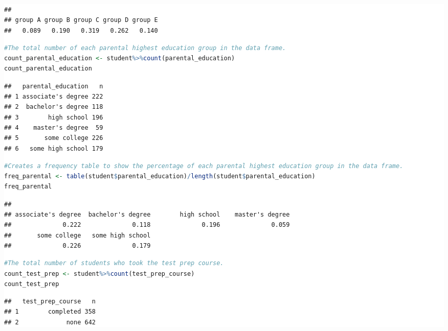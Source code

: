     ## 
    ## group A group B group C group D group E 
    ##   0.089   0.190   0.319   0.262   0.140

``` r
#The total number of each parental highest education group in the data frame.
count_parental_education <- student%>%count(parental_education)
count_parental_education
```

    ##   parental_education   n
    ## 1 associate's degree 222
    ## 2  bachelor's degree 118
    ## 3        high school 196
    ## 4    master's degree  59
    ## 5       some college 226
    ## 6   some high school 179

``` r
#Creates a frequency table to show the percentage of each parental highest education group in the data frame.
freq_parental <- table(student$parental_education)/length(student$parental_education)
freq_parental
```

    ## 
    ## associate's degree  bachelor's degree        high school    master's degree 
    ##              0.222              0.118              0.196              0.059 
    ##       some college   some high school 
    ##              0.226              0.179

``` r
#The total number of students who took the test prep course.
count_test_prep <- student%>%count(test_prep_course)
count_test_prep
```

    ##   test_prep_course   n
    ## 1        completed 358
    ## 2             none 642
